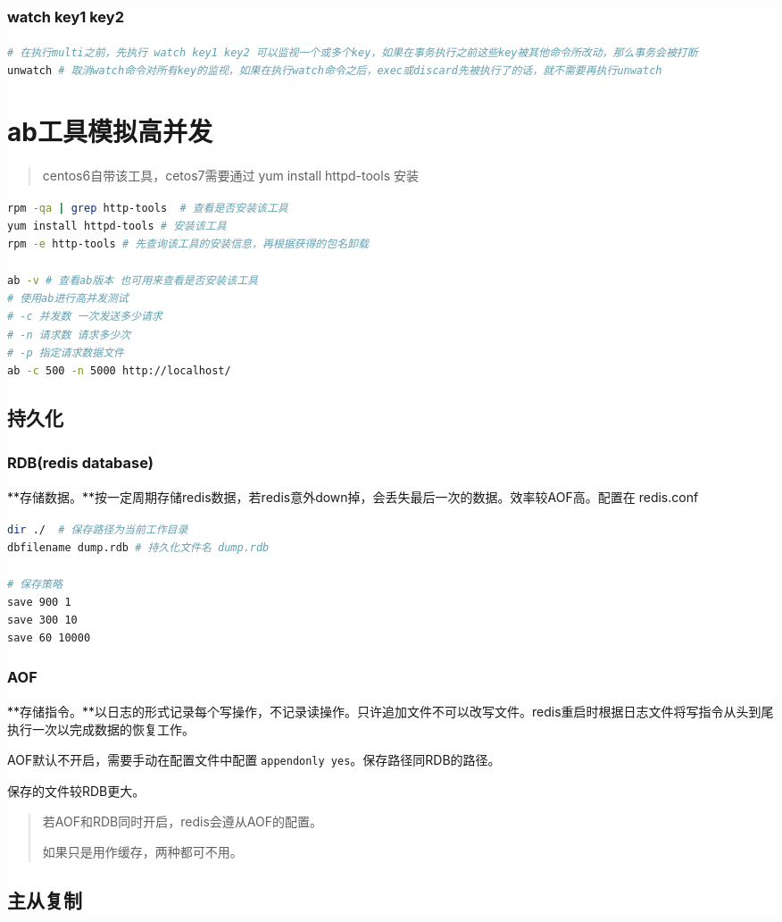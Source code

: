 ### watch key1 key2

~~~bash
# 在执行multi之前，先执行 watch key1 key2 可以监视一个或多个key，如果在事务执行之前这些key被其他命令所改动，那么事务会被打断
unwatch # 取消watch命令对所有key的监视，如果在执行watch命令之后，exec或discard先被执行了的话，就不需要再执行unwatch
~~~

# ab工具模拟高并发

> centos6自带该工具，cetos7需要通过 yum install httpd-tools 安装

~~~bash
rpm -qa | grep http-tools  # 查看是否安装该工具
yum install httpd-tools # 安装该工具
rpm -e http-tools # 先查询该工具的安装信息，再根据获得的包名卸载

ab -v # 查看ab版本 也可用来查看是否安装该工具
# 使用ab进行高并发测试
# -c 并发数 一次发送多少请求
# -n 请求数 请求多少次
# -p 指定请求数据文件
ab -c 500 -n 5000 http://localhost/
~~~

## 持久化

###  RDB(redis database)

**存储数据。**按一定周期存储redis数据，若redis意外down掉，会丢失最后一次的数据。效率较AOF高。配置在 redis.conf

~~~bash
dir ./  # 保存路径为当前工作目录
dbfilename dump.rdb # 持久化文件名 dump.rdb

# 保存策略
save 900 1
save 300 10
save 60 10000
~~~

### AOF

**存储指令。**以日志的形式记录每个写操作，不记录读操作。只许追加文件不可以改写文件。redis重启时根据日志文件将写指令从头到尾执行一次以完成数据的恢复工作。

AOF默认不开启，需要手动在配置文件中配置  `appendonly yes`。保存路径同RDB的路径。

保存的文件较RDB更大。

> 若AOF和RDB同时开启，redis会遵从AOF的配置。
>
> 如果只是用作缓存，两种都可不用。

## 主从复制
